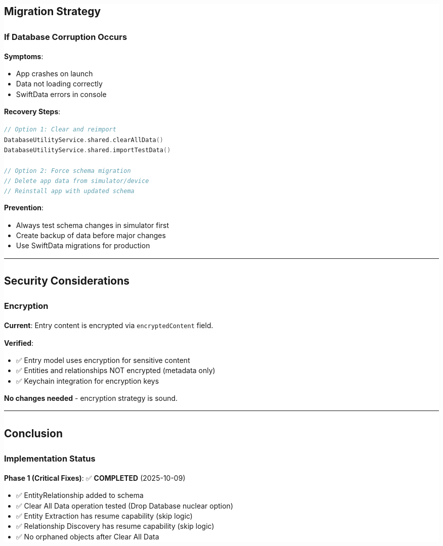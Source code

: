 
## Migration Strategy

### If Database Corruption Occurs

**Symptoms**:
- App crashes on launch
- Data not loading correctly
- SwiftData errors in console

**Recovery Steps**:

```swift
// Option 1: Clear and reimport
DatabaseUtilityService.shared.clearAllData()
DatabaseUtilityService.shared.importTestData()

// Option 2: Force schema migration
// Delete app data from simulator/device
// Reinstall app with updated schema
```

**Prevention**:
- Always test schema changes in simulator first
- Create backup of data before major changes
- Use SwiftData migrations for production

---

## Security Considerations

### Encryption

**Current**: Entry content is encrypted via `encryptedContent` field.

**Verified**:
- ✅ Entry model uses encryption for sensitive content
- ✅ Entities and relationships NOT encrypted (metadata only)
- ✅ Keychain integration for encryption keys

**No changes needed** - encryption strategy is sound.

---

## Conclusion

### Implementation Status

**Phase 1 (Critical Fixes)**: ✅ **COMPLETED** (2025-10-09)
- ✅ EntityRelationship added to schema
- ✅ Clear All Data operation tested (Drop Database nuclear option)
- ✅ Entity Extraction has resume capability (skip logic)
- ✅ Relationship Discovery has resume capability (skip logic)
- ✅ No orphaned objects after Clear All Data
